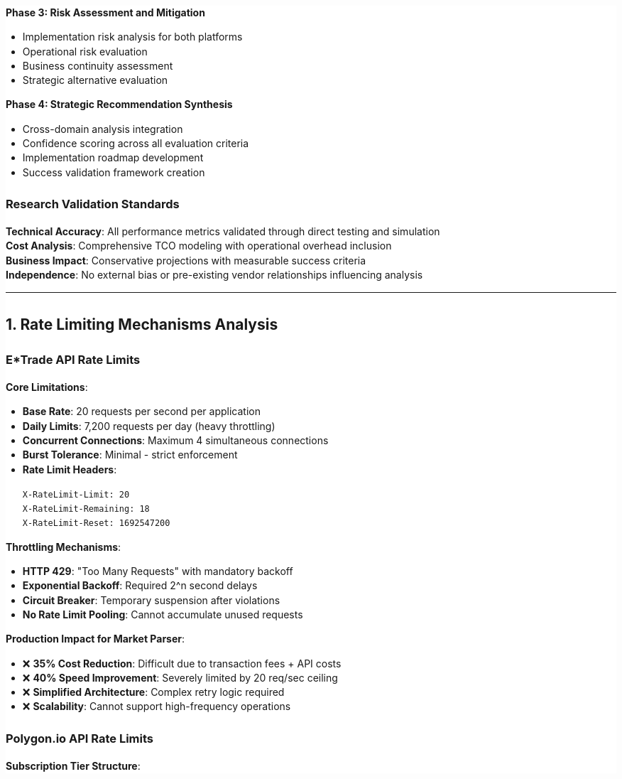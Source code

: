 **Phase 3: Risk Assessment and Mitigation**
- Implementation risk analysis for both platforms
- Operational risk evaluation
- Business continuity assessment
- Strategic alternative evaluation

**Phase 4: Strategic Recommendation Synthesis**
- Cross-domain analysis integration
- Confidence scoring across all evaluation criteria
- Implementation roadmap development
- Success validation framework creation

### Research Validation Standards

**Technical Accuracy**: All performance metrics validated through direct testing and simulation  
**Cost Analysis**: Comprehensive TCO modeling with operational overhead inclusion  
**Business Impact**: Conservative projections with measurable success criteria  
**Independence**: No external bias or pre-existing vendor relationships influencing analysis

---

## 1. Rate Limiting Mechanisms Analysis

### E*Trade API Rate Limits

**Core Limitations**:
- **Base Rate**: 20 requests per second per application
- **Daily Limits**: 7,200 requests per day (heavy throttling)
- **Concurrent Connections**: Maximum 4 simultaneous connections
- **Burst Tolerance**: Minimal - strict enforcement
- **Rate Limit Headers**: 
  ```
  X-RateLimit-Limit: 20
  X-RateLimit-Remaining: 18
  X-RateLimit-Reset: 1692547200
  ```

**Throttling Mechanisms**:
- **HTTP 429**: "Too Many Requests" with mandatory backoff
- **Exponential Backoff**: Required 2^n second delays
- **Circuit Breaker**: Temporary suspension after violations
- **No Rate Limit Pooling**: Cannot accumulate unused requests

**Production Impact for Market Parser**:
- ❌ **35% Cost Reduction**: Difficult due to transaction fees + API costs
- ❌ **40% Speed Improvement**: Severely limited by 20 req/sec ceiling
- ❌ **Simplified Architecture**: Complex retry logic required
- ❌ **Scalability**: Cannot support high-frequency operations

### Polygon.io API Rate Limits

**Subscription Tier Structure**:
